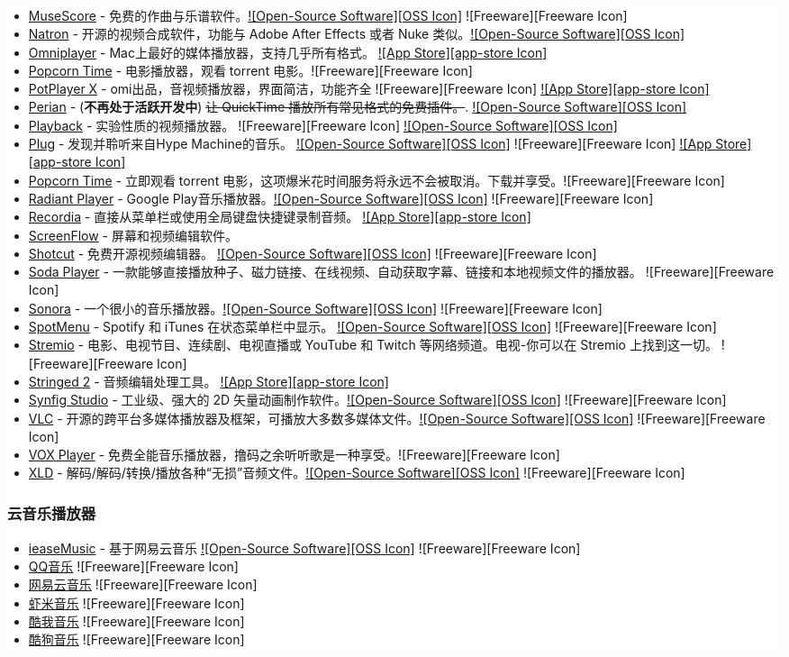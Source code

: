 * [MuseScore](https://musescore.org/) - 免费的作曲与乐谱软件。[![Open-Source Software][OSS Icon]](https://github.com/musescore/MuseScore) ![Freeware][Freeware Icon]
* [Natron](https://natron.fr/) - 开源的视频合成软件，功能与 Adobe After Effects 或者 Nuke 类似。[![Open-Source Software][OSS Icon]](https://github.com/MrKepzie/Natron)
* [Omniplayer](https://okaapps.com/product/1470926410#) - Mac上最好的媒体播放器，支持几乎所有格式。 [![App Store][app-store Icon]](macappstore://itunes.apple.com/app/id1470926410?pt=119209922&l=en&mt=12&ct=newhomepage)
* [Popcorn Time](https://popcorntime.co/) - 电影播放器，观看 torrent 电影。![Freeware][Freeware Icon]
* [PotPlayer X](https://zh.okaapps.com/product/1612400976#) - omi出品，音视频播放器，界面简洁，功能齐全 ![Freeware][Freeware Icon] [![App Store][app-store Icon]](https://apps.apple.com/cn/app/potplayer-x-%E9%9F%B3%E8%A7%86%E9%A2%91%E6%92%AD%E6%94%BE%E5%99%A8/id1612400976?mt=12)
* [Perian](http://perian.org/#download) - (**不再处于活跃开发中**) ~~让 QuickTime 播放所有常见格式的免费插件。~~. [![Open-Source Software][OSS Icon]](https://github.com/MaddTheSane/perian)
* [Playback](https://mafintosh.github.io/playback/) - 实验性质的视频播放器。 ![Freeware][Freeware Icon] [![Open-Source Software][OSS Icon]](https://github.com/mafintosh/playback)
* [Plug](https://plugformac.com) - 发现并聆听来自Hype Machine的音乐。 [![Open-Source Software][OSS Icon]](https://github.com/wulkano/Plug) ![Freeware][Freeware Icon] [![App Store][app-store Icon]](https://apps.apple.com/app/id1514182074)
* [Popcorn Time](https://popcorn-time.tw/) - 立即观看 torrent 电影，这项爆米花时间服务将永远不会被取消。下载并享受。![Freeware][Freeware Icon]
* [Radiant Player](http://radiant-player.github.io/radiant-player-mac/) - Google Play音乐播放器。[![Open-Source Software][OSS Icon]](https://github.com/radiant-player/radiant-player-mac) ![Freeware][Freeware Icon]
* [Recordia](https://sindresorhus.com/recordia) - 直接从菜单栏或使用全局键盘快捷键录制音频。 [![App Store][app-store Icon]](https://apps.apple.com/app/id1529006487)
* [ScreenFlow](http://www.telestream.net/screenflow/) - 屏幕和视频编辑软件。
* [Shotcut](https://www.shotcut.org) - 免费开源视频编辑器。 [![Open-Source Software][OSS Icon]](https://github.com/mltframework/shotcut) ![Freeware][Freeware Icon]
* [Soda Player](https://www.sodaplayer.com/) - 一款能够直接播放种子、磁力链接、在线视频、自动获取字幕、链接和本地视频文件的播放器。 ![Freeware][Freeware Icon]
* [Sonora](https://github.com/sonoramac/Sonora) -  一个很小的音乐播放器。[![Open-Source Software][OSS Icon]](https://github.com/sonoramac/Sonora) ![Freeware][Freeware Icon]
* [SpotMenu](https://github.com/kmikiy/SpotMenu) - Spotify 和 iTunes 在状态菜单栏中显示。 [![Open-Source Software][OSS Icon]](https://github.com/kmikiy/SpotMenu) ![Freeware][Freeware Icon]
* [Stremio](https://www.stremio.com/) - 电影、电视节目、连续剧、电视直播或 YouTube 和 Twitch 等网络频道。电视-你可以在 Stremio 上找到这一切。 ![Freeware][Freeware Icon]
* [Stringed 2](http://stringed.buenosapps.com/) - 音频编辑处理工具。 [![App Store][app-store Icon]](https://itunes.apple.com/cn/app/stringed/id698710517)
* [Synfig Studio](http://synfig.org) - 工业级、强大的 2D 矢量动画制作软件。[![Open-Source Software][OSS Icon]](https://github.com/synfig/synfig) ![Freeware][Freeware Icon]
* [VLC](http://www.videolan.org/) - 开源的跨平台多媒体播放器及框架，可播放大多数多媒体文件。[![Open-Source Software][OSS Icon]](https://github.com/videolan/vlc) ![Freeware][Freeware Icon]
* [VOX Player](https://vox.rocks/mac-music-player) - 免费全能音乐播放器，撸码之余听听歌是一种享受。![Freeware][Freeware Icon]
* [XLD](http://tmkk.undo.jp/xld/index_e.html) - 解码/解码/转换/播放各种“无损”音频文件。[![Open-Source Software][OSS Icon]](https://code.google.com/archive/p/xld/source) ![Freeware][Freeware Icon]

### 云音乐播放器

* [ieaseMusic](https://github.com/trazyn/ieaseMusic) - 基于网易云音乐 [![Open-Source Software][OSS Icon]](https://github.com/Binaryify/NeteaseCloudMusicApi) ![Freeware][Freeware Icon]
* [QQ音乐](https://y.qq.com/download/index.html) ![Freeware][Freeware Icon]
* [网易云音乐](http://music.163.com/) ![Freeware][Freeware Icon]
* [虾米音乐](http://www.xiami.com/apps/mac) ![Freeware][Freeware Icon]
* [酷我音乐](http://kuwo.cn/down/index) ![Freeware][Freeware Icon]
* [酷狗音乐](http://download.kugou.com/mac.html) ![Freeware][Freeware Icon]
